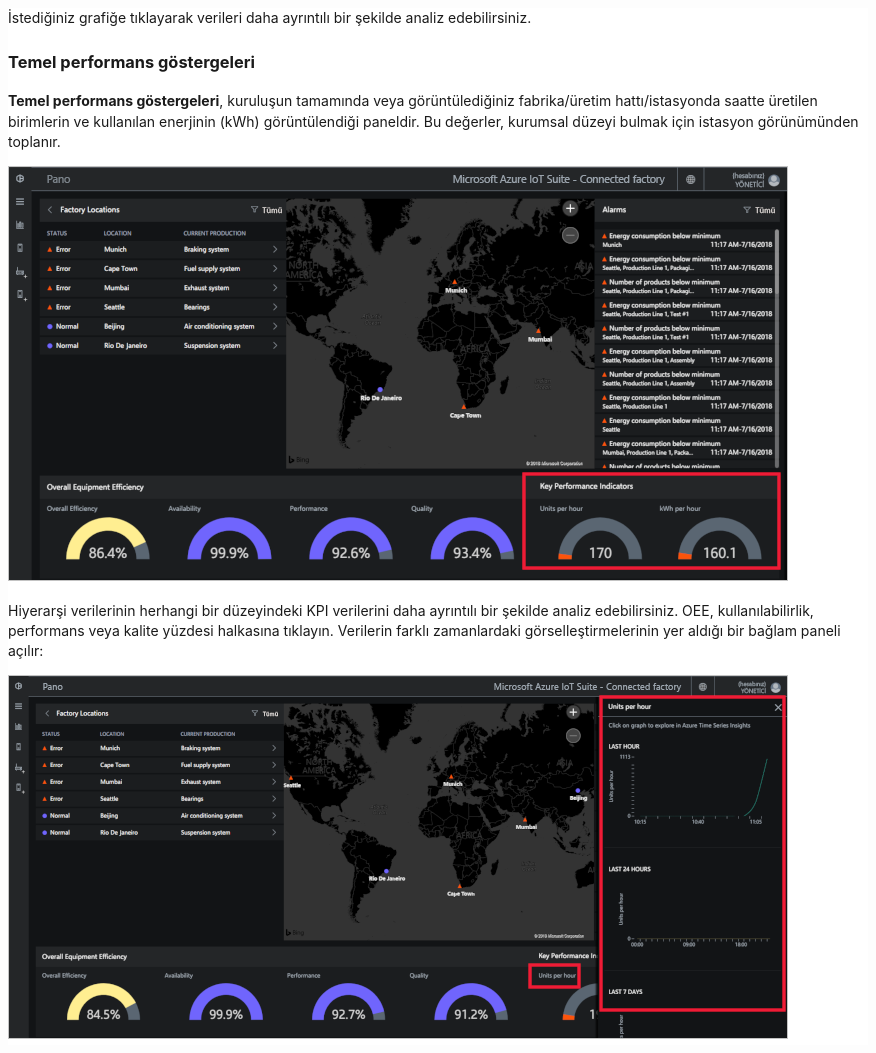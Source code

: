 İstediğiniz grafiğe tıklayarak verileri daha ayrıntılı bir şekilde analiz edebilirsiniz.

### <a name="key-performance-indicators"></a>Temel performans göstergeleri

**Temel performans göstergeleri**, kuruluşun tamamında veya görüntülediğiniz fabrika/üretim hattı/istasyonda saatte üretilen birimlerin ve kullanılan enerjinin (kWh) görüntülendiği paneldir. Bu değerler, kurumsal düzeyi bulmak için istasyon görünümünden toplanır.

[![Temel performans göstergeleri](./media/quickstart-connected-factory-deploy/kpis-inline.png)](./media/quickstart-connected-factory-deploy/kpis-expanded.png#lightbox)

Hiyerarşi verilerinin herhangi bir düzeyindeki KPI verilerini daha ayrıntılı bir şekilde analiz edebilirsiniz. OEE, kullanılabilirlik, performans veya kalite yüzdesi halkasına tıklayın. Verilerin farklı zamanlardaki görselleştirmelerinin yer aldığı bir bağlam paneli açılır:

[![KPI ayrıntısı](./media/quickstart-connected-factory-deploy/kpidetail-inline.png)](./media/quickstart-connected-factory-deploy/kpidetail-expanded.png#lightbox)
